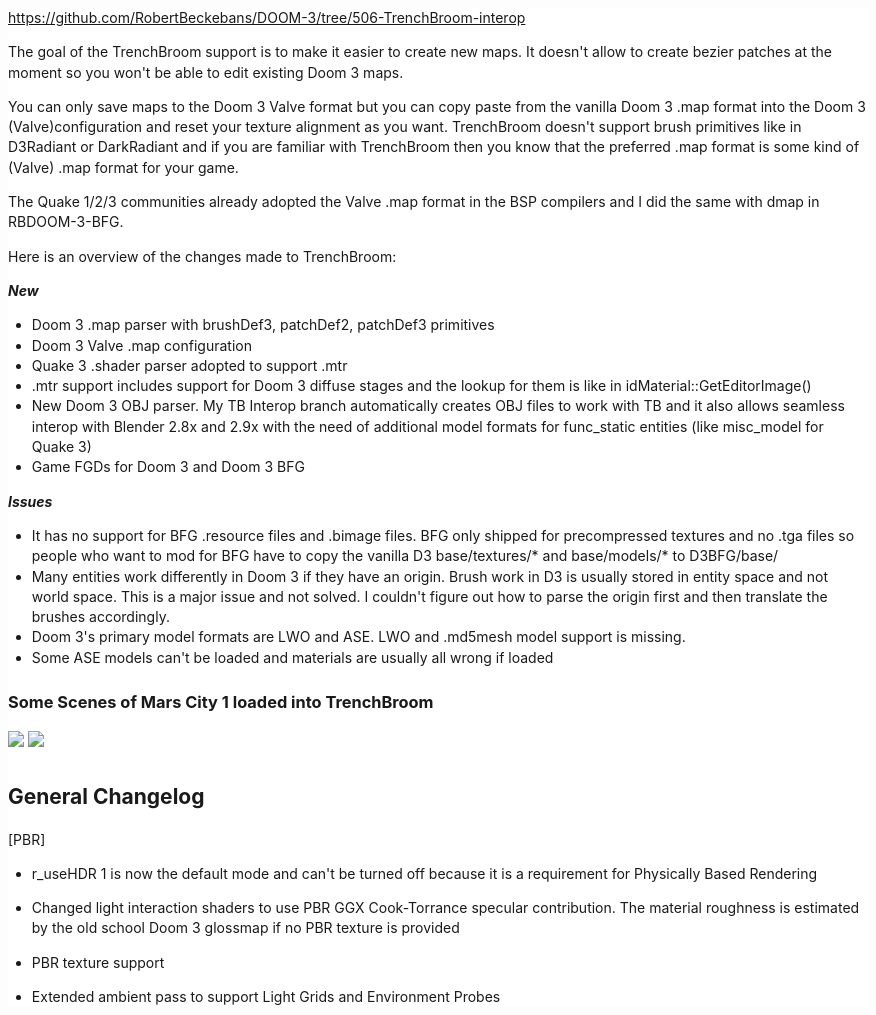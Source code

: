 https://github.com/RobertBeckebans/DOOM-3/tree/506-TrenchBroom-interop

The goal of the TrenchBroom support is to make it easier to create new maps. It doesn't allow to create bezier patches at the moment so you won't be able to edit existing Doom 3 maps.

You can only save maps to the Doom 3 Valve format but you can copy paste from the vanilla Doom 3 .map format into the Doom 3 (Valve)configuration and reset your texture alignment as you want.
TrenchBroom doesn't support brush primitives like in D3Radiant or DarkRadiant and if you are familiar with TrenchBroom then you know that the preferred .map format is some kind of (Valve) .map format for your game.

The Quake 1/2/3 communities already adopted the Valve .map format in the BSP compilers and I did the same with dmap in RBDOOM-3-BFG.

Here is an overview of the changes made to TrenchBroom:

***New***
* Doom 3 .map parser with brushDef3, patchDef2, patchDef3 primitives
* Doom 3 Valve .map configuration
* Quake 3 .shader parser adopted to support .mtr
* .mtr support includes support for Doom 3 diffuse stages and the lookup for them is like in idMaterial::GetEditorImage()
* New Doom 3 OBJ parser. My TB Interop branch automatically creates OBJ files to work with TB and it also allows seamless interop with Blender 2.8x and 2.9x with the need of additional model formats for func_static entities (like misc_model for Quake 3)
* Game FGDs for Doom 3 and Doom 3 BFG

***Issues***
* It has no support for BFG .resource files and .bimage files. BFG only shipped for precompressed textures and no .tga files so people who want to mod for BFG have to copy the vanilla D3 base/textures/* and base/models/* to D3BFG/base/
* Many entities work differently in Doom 3 if they have an origin. Brush work in D3 is usually stored in entity space and not world space. This is a major issue and not solved. I couldn't figure out how to parse the origin first and then translate the brushes accordingly.
* Doom 3's primary model formats are LWO and ASE. LWO and .md5mesh model support is missing.
* Some ASE models can't be loaded and materials are usually all wrong if loaded

### Some Scenes of Mars City 1 loaded into TrenchBroom
<img src="https://i.imgur.com/nqR04z8.jpg" width="384"> <img src="https://i.imgur.com/GxL1X02.jpg" width="384">


## General Changelog

[PBR]

* r_useHDR 1 is now the default mode and can't be turned off because it is a requirement for Physically Based Rendering

* Changed light interaction shaders to use PBR GGX Cook-Torrance specular contribution. The material roughness is estimated by the old school Doom 3 glossmap if no PBR texture is provided

* PBR texture support

* Extended ambient pass to support Light Grids and Environment Probes
